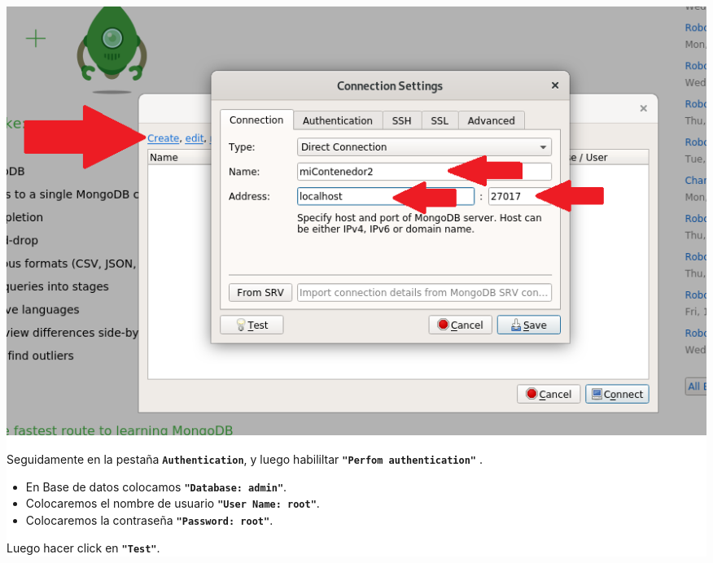   <img src="userrobo3t/6.png" title="Version de Docker">
</p>

Seguidamente en la pestaña **`Authentication`**, y luego habililtar **`"Perfom authentication"`** .

- En Base de datos colocamos **`"Database: admin"`**.
- Colocaremos el nombre de usuario **`"User Name: root"`**.
- Colocaremos la contraseña **`"Password: root"`**.

Luego hacer click en **`"Test"`**.

<p align="center">